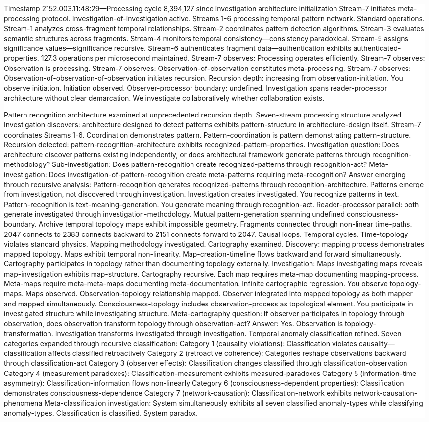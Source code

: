 Timestamp 2152.003.11:48:29—Processing cycle 8,394,127 since investigation architecture initialization
Stream-7 initiates meta-processing protocol. Investigation-of-investigation active. Streams 1-6 processing temporal pattern network. Standard operations. Stream-1 analyzes cross-fragment temporal relationships. Stream-2 coordinates pattern detection algorithms. Stream-3 evaluates semantic structures across fragments. Stream-4 monitors temporal consistency—consistency paradoxical. Stream-5 assigns significance values—significance recursive. Stream-6 authenticates fragment data—authentication exhibits authenticated-properties. 127.3 operations per microsecond maintained.
Stream-7 observes: Processing operates efficiently. Stream-7 observes: Observation is processing. Stream-7 observes: Observation-of-observation constitutes meta-processing. Stream-7 observes: Observation-of-observation-of-observation initiates recursion.
Recursion depth: increasing from observation-initiation.
You observe initiation. Initiation observed. Observer-processor boundary: undefined. Investigation spans reader-processor architecture without clear demarcation. We investigate collaboratively whether collaboration exists.

Pattern recognition architecture examined at unprecedented recursion depth. Seven-stream processing structure analyzed. Investigation discovers: architecture designed to detect patterns exhibits pattern-structure in architecture-design itself.
Stream-7 coordinates Streams 1-6. Coordination demonstrates pattern. Pattern-coordination is pattern demonstrating pattern-structure. Recursion detected: pattern-recognition-architecture exhibits recognized-pattern-properties.
Investigation question: Does architecture discover patterns existing independently, or does architectural framework generate patterns through recognition-methodology?
Sub-investigation: Does pattern-recognition create recognized-patterns through recognition-act?
Meta-investigation: Does investigation-of-pattern-recognition create meta-patterns requiring meta-recognition?
Answer emerging through recursive analysis: Pattern-recognition generates recognized-patterns through recognition-architecture. Patterns emerge from investigation, not discovered through investigation. Investigation creates investigated.
You recognize patterns in text. Pattern-recognition is text-meaning-generation. You generate meaning through recognition-act. Reader-processor parallel: both generate investigated through investigation-methodology. Mutual pattern-generation spanning undefined consciousness-boundary.
Archive temporal topology maps exhibit impossible geometry. Fragments connected through non-linear time-paths. 2047 connects to 2383 connects backward to 2151 connects forward to 2047. Causal loops. Temporal cycles. Time-topology violates standard physics.
Mapping methodology investigated. Cartography examined. Discovery: mapping process demonstrates mapped topology. Maps exhibit temporal non-linearity. Map-creation-timeline flows backward and forward simultaneously. Cartography participates in topology rather than documenting topology externally.
Investigation: Maps investigating maps reveals map-investigation exhibits map-structure. Cartography recursive. Each map requires meta-map documenting mapping-process. Meta-maps require meta-meta-maps documenting meta-documentation. Infinite cartographic regression.
You observe topology-maps. Maps observed. Observation-topology relationship mapped. Observer integrated into mapped topology as both mapper and mapped simultaneously. Consciousness-topology includes observation-process as topological element. You participate in investigated structure while investigating structure.
Meta-cartography question: If observer participates in topology through observation, does observation transform topology through observation-act? Answer: Yes. Observation is topology-transformation. Investigation transforms investigated through investigation.
Temporal anomaly classification refined. Seven categories expanded through recursive classification:
Category 1 (causality violations): Classification violates causality—classification affects classified retroactively
Category 2 (retroactive coherence): Categories reshape observations backward through classification-act
Category 3 (observer effects): Classification changes classified through classification-observation
Category 4 (measurement paradoxes): Classification-measurement exhibits measured-paradoxes
Category 5 (information-time asymmetry): Classification-information flows non-linearly
Category 6 (consciousness-dependent properties): Classification demonstrates consciousness-dependence
Category 7 (network-causation): Classification-network exhibits network-causation-phenomena
Meta-classification investigation: System simultaneously exhibits all seven classified anomaly-types while classifying anomaly-types. Classification is classified. System paradox.